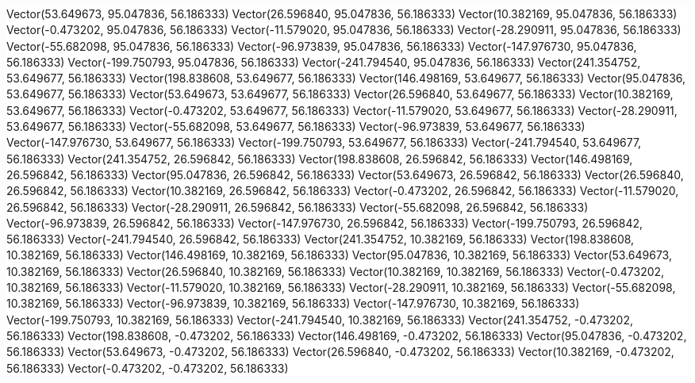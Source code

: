 Vector(53.649673, 95.047836, 56.186333)
Vector(26.596840, 95.047836, 56.186333)
Vector(10.382169, 95.047836, 56.186333)
Vector(-0.473202, 95.047836, 56.186333)
Vector(-11.579020, 95.047836, 56.186333)
Vector(-28.290911, 95.047836, 56.186333)
Vector(-55.682098, 95.047836, 56.186333)
Vector(-96.973839, 95.047836, 56.186333)
Vector(-147.976730, 95.047836, 56.186333)
Vector(-199.750793, 95.047836, 56.186333)
Vector(-241.794540, 95.047836, 56.186333)
Vector(241.354752, 53.649677, 56.186333)
Vector(198.838608, 53.649677, 56.186333)
Vector(146.498169, 53.649677, 56.186333)
Vector(95.047836, 53.649677, 56.186333)
Vector(53.649673, 53.649677, 56.186333)
Vector(26.596840, 53.649677, 56.186333)
Vector(10.382169, 53.649677, 56.186333)
Vector(-0.473202, 53.649677, 56.186333)
Vector(-11.579020, 53.649677, 56.186333)
Vector(-28.290911, 53.649677, 56.186333)
Vector(-55.682098, 53.649677, 56.186333)
Vector(-96.973839, 53.649677, 56.186333)
Vector(-147.976730, 53.649677, 56.186333)
Vector(-199.750793, 53.649677, 56.186333)
Vector(-241.794540, 53.649677, 56.186333)
Vector(241.354752, 26.596842, 56.186333)
Vector(198.838608, 26.596842, 56.186333)
Vector(146.498169, 26.596842, 56.186333)
Vector(95.047836, 26.596842, 56.186333)
Vector(53.649673, 26.596842, 56.186333)
Vector(26.596840, 26.596842, 56.186333)
Vector(10.382169, 26.596842, 56.186333)
Vector(-0.473202, 26.596842, 56.186333)
Vector(-11.579020, 26.596842, 56.186333)
Vector(-28.290911, 26.596842, 56.186333)
Vector(-55.682098, 26.596842, 56.186333)
Vector(-96.973839, 26.596842, 56.186333)
Vector(-147.976730, 26.596842, 56.186333)
Vector(-199.750793, 26.596842, 56.186333)
Vector(-241.794540, 26.596842, 56.186333)
Vector(241.354752, 10.382169, 56.186333)
Vector(198.838608, 10.382169, 56.186333)
Vector(146.498169, 10.382169, 56.186333)
Vector(95.047836, 10.382169, 56.186333)
Vector(53.649673, 10.382169, 56.186333)
Vector(26.596840, 10.382169, 56.186333)
Vector(10.382169, 10.382169, 56.186333)
Vector(-0.473202, 10.382169, 56.186333)
Vector(-11.579020, 10.382169, 56.186333)
Vector(-28.290911, 10.382169, 56.186333)
Vector(-55.682098, 10.382169, 56.186333)
Vector(-96.973839, 10.382169, 56.186333)
Vector(-147.976730, 10.382169, 56.186333)
Vector(-199.750793, 10.382169, 56.186333)
Vector(-241.794540, 10.382169, 56.186333)
Vector(241.354752, -0.473202, 56.186333)
Vector(198.838608, -0.473202, 56.186333)
Vector(146.498169, -0.473202, 56.186333)
Vector(95.047836, -0.473202, 56.186333)
Vector(53.649673, -0.473202, 56.186333)
Vector(26.596840, -0.473202, 56.186333)
Vector(10.382169, -0.473202, 56.186333)
Vector(-0.473202, -0.473202, 56.186333)